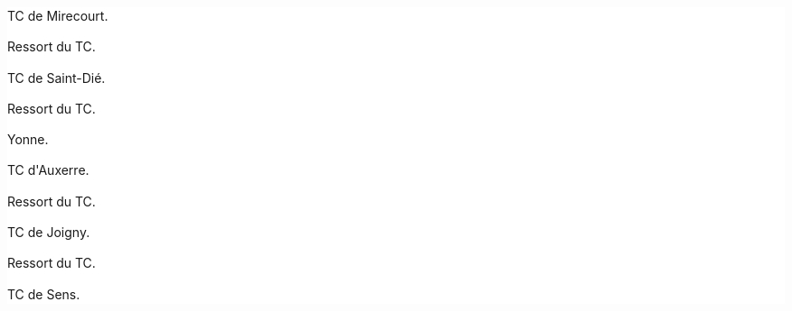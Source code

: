 TC de Mirecourt.

</td>
      <td valign="top">

Ressort du TC.

</td>
    </tr>
    <tr>
      <td valign="top">
      </td><td valign="top">

TC de Saint-Dié.

</td>
      <td valign="top">

Ressort du TC.

</td>
    </tr>
    <tr>
      <td valign="top">

Yonne.

</td>
      <td valign="top">

TC d'Auxerre.

</td>
      <td valign="top">

Ressort du TC.

</td>
    </tr>
    <tr>
      <td valign="top">
      </td><td valign="top">

TC de Joigny.

</td>
      <td valign="top">

Ressort du TC.

</td>
    </tr>
    <tr>
      <td valign="top">
      </td><td valign="top">

TC de Sens.

</td>
      <td valign="top">
